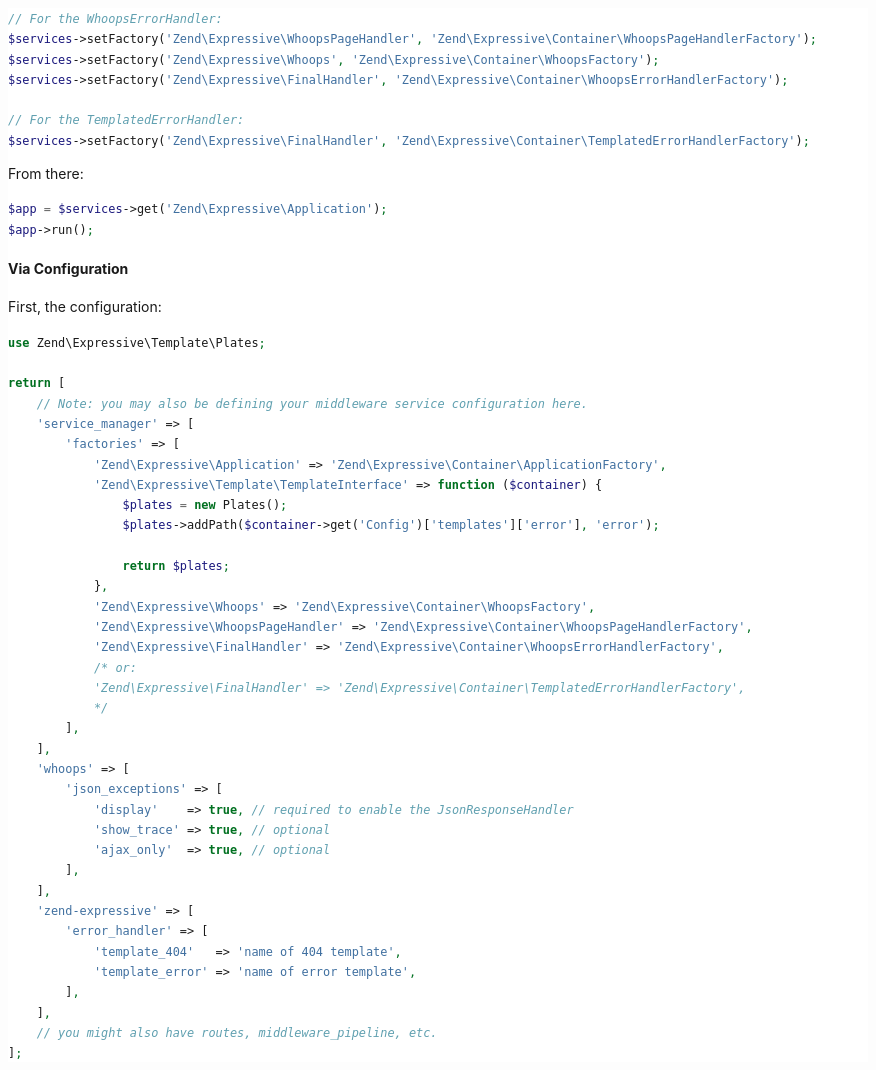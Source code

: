 ```php
// For the WhoopsErrorHandler:
$services->setFactory('Zend\Expressive\WhoopsPageHandler', 'Zend\Expressive\Container\WhoopsPageHandlerFactory');
$services->setFactory('Zend\Expressive\Whoops', 'Zend\Expressive\Container\WhoopsFactory');
$services->setFactory('Zend\Expressive\FinalHandler', 'Zend\Expressive\Container\WhoopsErrorHandlerFactory');

// For the TemplatedErrorHandler:
$services->setFactory('Zend\Expressive\FinalHandler', 'Zend\Expressive\Container\TemplatedErrorHandlerFactory');
```

From there:

```php
$app = $services->get('Zend\Expressive\Application');
$app->run();
```

#### Via Configuration

First, the configuration:

```php
use Zend\Expressive\Template\Plates;

return [
    // Note: you may also be defining your middleware service configuration here.
    'service_manager' => [
        'factories' => [
            'Zend\Expressive\Application' => 'Zend\Expressive\Container\ApplicationFactory',
            'Zend\Expressive\Template\TemplateInterface' => function ($container) {
                $plates = new Plates();
                $plates->addPath($container->get('Config')['templates']['error'], 'error');
                
                return $plates;
            },
            'Zend\Expressive\Whoops' => 'Zend\Expressive\Container\WhoopsFactory',
            'Zend\Expressive\WhoopsPageHandler' => 'Zend\Expressive\Container\WhoopsPageHandlerFactory',
            'Zend\Expressive\FinalHandler' => 'Zend\Expressive\Container\WhoopsErrorHandlerFactory',
            /* or:
            'Zend\Expressive\FinalHandler' => 'Zend\Expressive\Container\TemplatedErrorHandlerFactory',
            */
        ],
    ],
    'whoops' => [
        'json_exceptions' => [
            'display'    => true, // required to enable the JsonResponseHandler
            'show_trace' => true, // optional
            'ajax_only'  => true, // optional
        ],
    ],
    'zend-expressive' => [
        'error_handler' => [
            'template_404'   => 'name of 404 template',
            'template_error' => 'name of error template',
        ],
    ],
    // you might also have routes, middleware_pipeline, etc.
];
```
